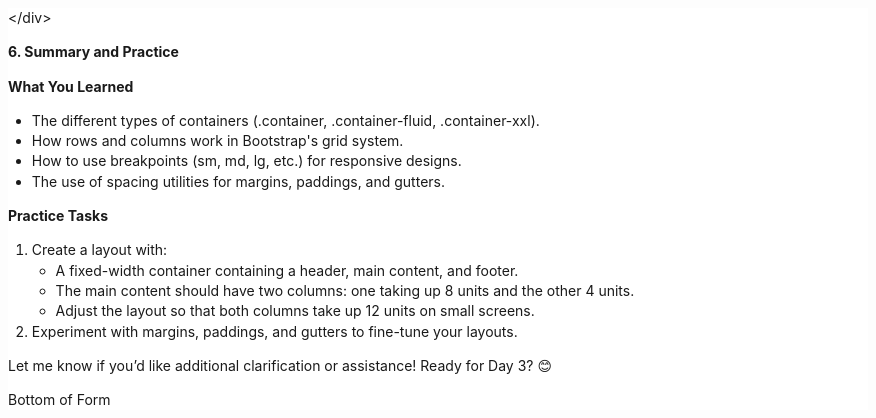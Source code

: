 &lt;/div&gt;

**6\. Summary and Practice**

**What You Learned**

- The different types of containers (.container, .container-fluid, .container-xxl).
- How rows and columns work in Bootstrap's grid system.
- How to use breakpoints (sm, md, lg, etc.) for responsive designs.
- The use of spacing utilities for margins, paddings, and gutters.

**Practice Tasks**

1. Create a layout with:
    - A fixed-width container containing a header, main content, and footer.
    - The main content should have two columns: one taking up 8 units and the other 4 units.
    - Adjust the layout so that both columns take up 12 units on small screens.
2. Experiment with margins, paddings, and gutters to fine-tune your layouts.

Let me know if you’d like additional clarification or assistance! Ready for Day 3? 😊

Bottom of Form